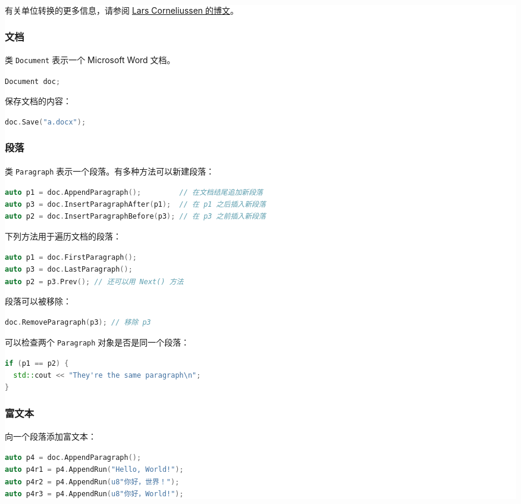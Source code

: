 
有关单位转换的更多信息，请参阅 [Lars Corneliussen 的博文](https://startbigthinksmall.wordpress.com/2010/01/04/points-inches-and-emus-measuring-units-in-office-open-xml/)。

### 文档

类 `Document` 表示一个 Microsoft Word 文档。

```cpp
Document doc;
```

保存文档的内容：

```cpp
doc.Save("a.docx");
```

### 段落

类 `Paragraph` 表示一个段落。有多种方法可以新建段落：

```cpp
auto p1 = doc.AppendParagraph();         // 在文档结尾追加新段落
auto p3 = doc.InsertParagraphAfter(p1);  // 在 p1 之后插入新段落
auto p2 = doc.InsertParagraphBefore(p3); // 在 p3 之前插入新段落
```

下列方法用于遍历文档的段落：

```cpp
auto p1 = doc.FirstParagraph();
auto p3 = doc.LastParagraph();
auto p2 = p3.Prev(); // 还可以用 Next() 方法
```

段落可以被移除：

```cpp
doc.RemoveParagraph(p3); // 移除 p3
```

可以检查两个 `Paragraph` 对象是否是同一个段落：

```cpp
if (p1 == p2) {
  std::cout << "They're the same paragraph\n";
}
```

### 富文本

向一个段落添加富文本：

```cpp
auto p4 = doc.AppendParagraph();
auto p4r1 = p4.AppendRun("Hello, World!");
auto p4r2 = p4.AppendRun(u8"你好，世界！");
auto p4r3 = p4.AppendRun(u8"你好，World!");
```
